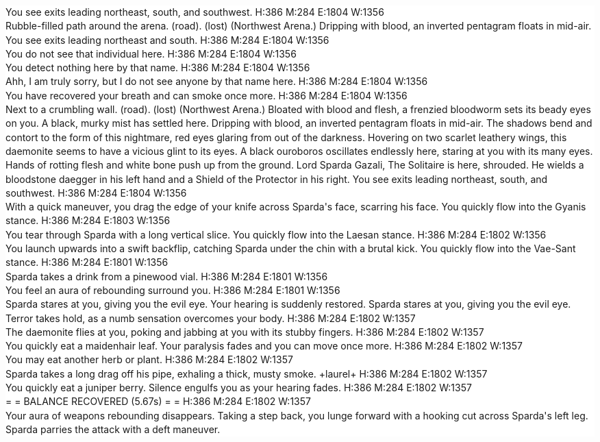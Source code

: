You see exits leading northeast, south, and southwest.
H:386 M:284 E:1804 W:1356  
Rubble-filled path around the arena. (road). (lost) (Northwest Arena.)
Dripping with blood, an inverted pentagram floats in mid-air.
You see exits leading northeast and south.
H:386 M:284 E:1804 W:1356  
You do not see that individual here.
H:386 M:284 E:1804 W:1356  
You detect nothing here by that name.
H:386 M:284 E:1804 W:1356  
Ahh, I am truly sorry, but I do not see anyone by that name here.
H:386 M:284 E:1804 W:1356  
You have recovered your breath and can smoke once more.
H:386 M:284 E:1804 W:1356  
Next to a crumbling wall. (road). (lost) (Northwest Arena.)
Bloated with blood and flesh, a frenzied bloodworm sets its beady eyes on you. 
A black, murky mist has settled here. Dripping with blood, an inverted 
pentagram floats in mid-air. The shadows bend and contort to the form of this 
nightmare, red eyes glaring from out of the darkness. Hovering on two scarlet 
leathery wings, this daemonite seems to have a vicious glint to its eyes. A 
black ouroboros oscillates endlessly here, staring at you with its many eyes. 
Hands of rotting flesh and white bone push up from the ground. Lord Sparda 
Gazali, The Solitaire is here, shrouded. He wields a bloodstone daegger in his 
left hand and a Shield of the Protector in his right.
You see exits leading northeast, south, and southwest.
H:386 M:284 E:1804 W:1356  
With a quick maneuver, you drag the edge of your knife across Sparda's face, 
scarring his face.
You quickly flow into the Gyanis stance.
H:386 M:284 E:1803 W:1356  
You tear through Sparda with a long vertical slice.
You quickly flow into the Laesan stance.
H:386 M:284 E:1802 W:1356  
You launch upwards into a swift backflip, catching Sparda under the chin with a
brutal kick.
You quickly flow into the Vae-Sant stance.
H:386 M:284 E:1801 W:1356  
Sparda takes a drink from a pinewood vial.
H:386 M:284 E:1801 W:1356  
You feel an aura of rebounding surround you.
H:386 M:284 E:1801 W:1356  
Sparda stares at you, giving you the evil eye.
Your hearing is suddenly restored.
Sparda stares at you, giving you the evil eye.
Terror takes hold, as a numb sensation overcomes your body.
H:386 M:284 E:1802 W:1357  
The daemonite flies at you, poking and jabbing at you with its stubby fingers.
H:386 M:284 E:1802 W:1357  
You quickly eat a maidenhair leaf.
Your paralysis fades and you can move once more.
H:386 M:284 E:1802 W:1357  
You may eat another herb or plant.
H:386 M:284 E:1802 W:1357  
Sparda takes a long drag off his pipe, exhaling a thick, musty smoke. +laurel+
H:386 M:284 E:1802 W:1357  
You quickly eat a juniper berry.
Silence engulfs you as your hearing fades.
H:386 M:284 E:1802 W:1357  
= = BALANCE RECOVERED (5.67s) = =
H:386 M:284 E:1802 W:1357  
Your aura of weapons rebounding disappears.
Taking a step back, you lunge forward with a hooking cut across Sparda's left 
leg.
Sparda parries the attack with a deft maneuver.